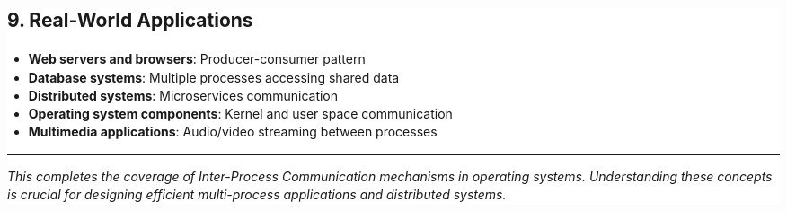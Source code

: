 
## 9. Real-World Applications

- **Web servers and browsers**: Producer-consumer pattern
- **Database systems**: Multiple processes accessing shared data
- **Distributed systems**: Microservices communication
- **Operating system components**: Kernel and user space communication
- **Multimedia applications**: Audio/video streaming between processes

---

_This completes the coverage of Inter-Process Communication mechanisms in operating systems. Understanding these concepts is crucial for designing efficient multi-process applications and distributed systems._